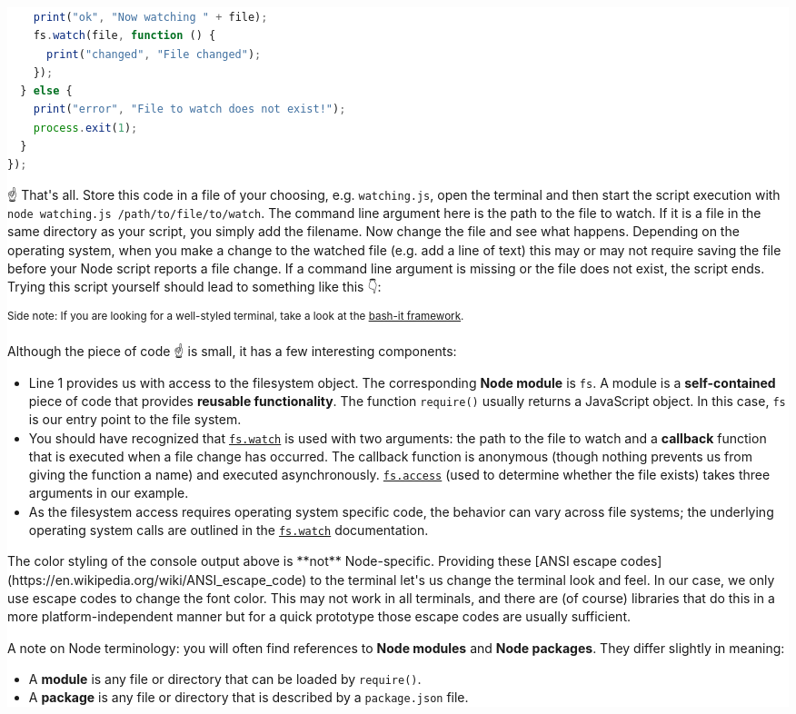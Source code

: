 ```javascript
    print("ok", "Now watching " + file);
    fs.watch(file, function () {
      print("changed", "File changed");
    });
  } else {
    print("error", "File to watch does not exist!");
    process.exit(1);
  }
});
```

:point_up: That's all. Store this code in a file of your choosing, e.g. `watching.js`, open the terminal and then start the script execution with `node watching.js /path/to/file/to/watch`. The command line argument here is the path to the file to watch. If it is a file in the same directory as your script, you simply add the filename. Now change the file and see what happens. Depending on the operating system, when you make a change to the watched file (e.g. add a line of text) this may or may not require saving the file before your Node script reports a file change. If a command line argument is missing or the file does not exist, the script ends. Trying this script yourself should lead to something like this :point_down::

<asciinema-player src="../cast/node-file-watching.cast"  cols="80" rows="18"></asciinema-player>

<sup>Side note: If you are looking for a well-styled terminal, take a look at the [bash-it framework](https://github.com/Bash-it/bash-it).</sup>

Although the piece of code :point_up: is small, it has a few interesting components:

- Line 1 provides us with access to the filesystem object. The corresponding **Node module** is `fs`. A module is a **self-contained** piece of code that provides **reusable functionality**. The function `require()` usually returns a JavaScript object. In this case, `fs` is our entry point to the file system.
- You should have recognized that [`fs.watch`](https://nodejs.org/docs/latest/api/fs.html#fs_fs_watch_filename_options_listener) is used with two arguments: the path to the file to watch and a **callback** function that is executed when a file change has occurred. The callback function is anonymous (though nothing prevents us from giving the function a name) and executed asynchronously. [`fs.access`](https://nodejs.org/api/fs.html#fs_fs_access_path_mode_callback) (used to determine whether the file exists) takes three arguments in our example.
- As the filesystem access requires operating system specific code, the behavior can vary across file systems; the underlying operating system calls are outlined in the [`fs.watch`](https://nodejs.org/docs/latest/api/fs.html#fs_fs_watch_filename_options_listener) documentation.

<optional-info markdown="block">
The color styling of the console output above is **not** Node-specific. Providing these [ANSI escape codes](https://en.wikipedia.org/wiki/ANSI_escape_code) to the terminal let's us change the terminal look and feel. In our case, we only use escape codes to change the font color. This may not work in all terminals, and there are (of course) libraries that do this in a more platform-independent manner but for a quick prototype those escape codes are usually sufficient.
</optional-info>

A note on Node terminology: you will often find references to **Node modules** and **Node packages**. They differ slightly in meaning:

- A **module** is any file or directory that can be loaded by `require()`.
- A **package** is any file or directory that is described by a `package.json` file.
